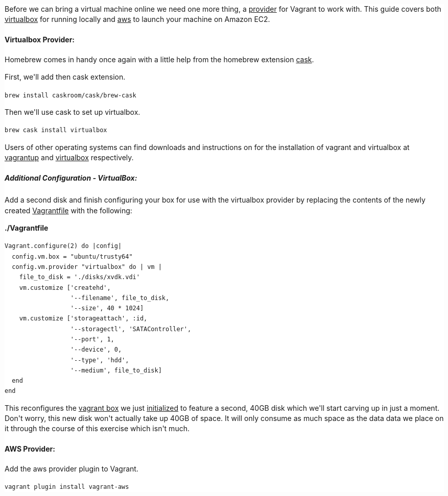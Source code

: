 Before we can bring a virtual machine online we need one more thing, a [provider](https://docs.vagrantup.com/v2/providers/) for Vagrant to work with. This guide covers both [virtualbox](http://docs.vagrantup.com/v2/virtualbox) for running locally and [aws](https://github.com/mitchellh/vagrant-aws) to launch your machine on Amazon EC2.

#### Virtualbox Provider:

Homebrew comes in handy once again with a little help from the homebrew extension [cask](http://caskroom.io/).

First, we'll add then cask extension.

    brew install caskroom/cask/brew-cask
    
Then we'll use cask to set up virtualbox.

    brew cask install virtualbox
    
Users of other operating systems can find downloads and instructions on for the installation of vagrant and virtualbox at [vagrantup](https://www.vagrantup.com/downloads.html) and [virtualbox](https://www.virtualbox.org/wiki/Downloads) respectively.

##### Additional Configuration - VirtualBox:

Add a second disk and finish configuring your box for use with the virtualbox provider by replacing the contents of the newly created [Vagrantfile](https://docs.vagrantup.com/v2/vagrantfile/)  with the following:

**./Vagrantfile**

	Vagrant.configure(2) do |config|
      config.vm.box = "ubuntu/trusty64"
      config.vm.provider "virtualbox" do | vm |
        file_to_disk = './disks/xvdk.vdi'
        vm.customize ['createhd', 
                      '--filename', file_to_disk, 
                      '--size', 40 * 1024]
        vm.customize ['storageattach', :id, 
                      '--storagectl', 'SATAController', 
                      '--port', 1, 
                      '--device', 0, 
                      '--type', 'hdd', 
                      '--medium', file_to_disk]
      end
    end

This reconfigures the [vagrant box](https://docs.vagrantup.com/v2/boxes.html) we just [initialized](https://docs.vagrantup.com/v2/cli/init.html) to feature a second, 40GB disk which we'll start carving up in just a moment. Don't worry, this new disk won't actually take up 40GB of space. It will only consume as much space as the data data we place on it through the course of this exercise which isn't much.

#### AWS Provider:

Add the aws provider plugin to Vagrant.

	vagrant plugin install vagrant-aws
	